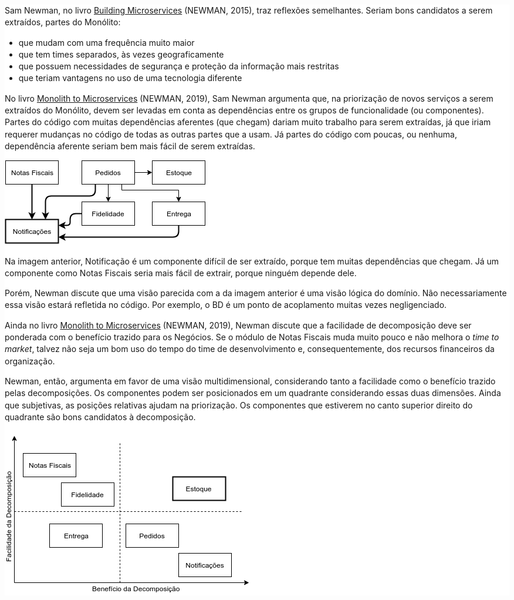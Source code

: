 Sam Newman, no livro [Building Microservices](https://learning.oreilly.com/library/view/building-microservices/9781491950340/) (NEWMAN, 2015), traz reflexões semelhantes. Seriam bons candidatos a serem extraídos, partes do Monólito:

- que mudam com uma frequência muito maior
- que tem times separados, às vezes geograficamente
- que possuem necessidades de segurança e proteção da informação mais restritas
- que teriam vantagens no uso de uma tecnologia diferente

No livro [Monolith to Microservices](https://learning.oreilly.com/library/view/monolith-to-microservices/9781492047834/) (NEWMAN, 2019), Sam Newman argumenta que, na priorização de novos serviços a serem extraídos do Monólito, devem ser levadas em conta as dependências entre os grupos de funcionalidade (ou componentes). Partes do código com muitas dependências aferentes (que chegam) dariam muito trabalho para serem extraídas, já que iriam requerer mudanças no código de todas as outras partes que a usam.  Já partes do código com poucas, ou nenhuma, dependência aferente seriam bem mais fácil de serem extraídas.

![Dependências impactam na facilidade de extração {w=43}](imagens/03-extraindo-servicos/modulo-dificil-de-extrair.png)

Na imagem anterior, Notificação é um componente difícil de ser extraído, porque tem muitas dependências que chegam. Já um componente como Notas Fiscais seria mais fácil de extrair, porque ninguém depende dele.

Porém, Newman discute que uma visão parecida com a da imagem anterior é uma visão lógica do domínio. Não necessariamente essa visão estará refletida no código. Por exemplo, o BD é um ponto de acoplamento muitas vezes negligenciado.

Ainda no livro [Monolith to Microservices](https://learning.oreilly.com/library/view/monolith-to-microservices/9781492047834/) (NEWMAN, 2019), Newman discute que a facilidade de decomposição deve ser ponderada com o benefício trazido para os Negócios. Se o módulo de Notas Fiscais muda muito pouco e não melhora o _time to market_, talvez não seja um bom uso do tempo do time de desenvolvimento e, consequentemente, dos recursos financeiros da organização.

Newman, então, argumenta em favor de uma visão multidimensional, considerando tanto a facilidade como o benefício trazido pelas decomposições. Os componentes podem ser posicionados em um quadrante considerando essas duas dimensões. Ainda que subjetivas, as posições relativas ajudam na priorização. Os componentes que estiverem no canto superior direito do quadrante são bons candidatos à decomposição.

![Quadrante de priorização de decomposições {w=43}](imagens/03-extraindo-servicos/quadrante-de-priorizacao-de-decomposicoes.png)
